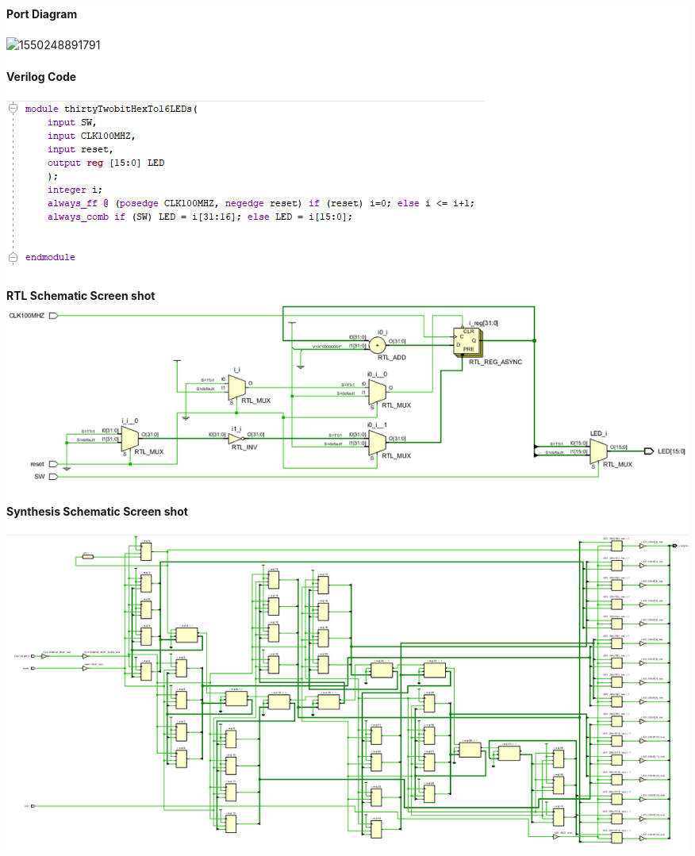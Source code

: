 #### Port Diagram

![1550248891791](C:\Users\SET253-14U.HCCMAIN\AppData\Roaming\Typora\typora-user-images\1550248891791.png)

#### Verilog Code

#### ![1550065113070](1550065113070.png)

#### RTL Schematic Screen shot![1550065060021](1550065060021.png)

#### Synthesis Schematic Screen shot

![1550065504121](1550065504121.png)
